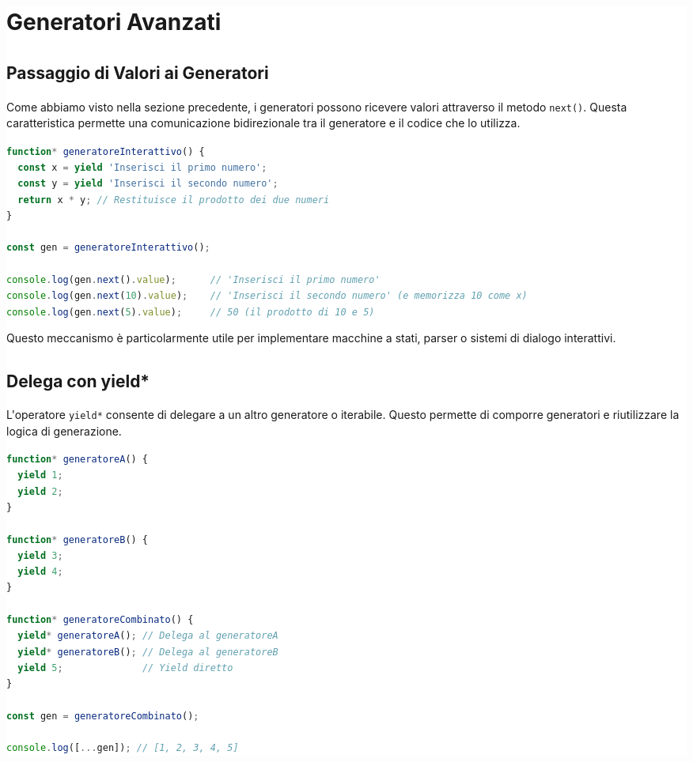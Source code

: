 # Generatori Avanzati

## Passaggio di Valori ai Generatori

Come abbiamo visto nella sezione precedente, i generatori possono ricevere valori attraverso il metodo `next()`. Questa caratteristica permette una comunicazione bidirezionale tra il generatore e il codice che lo utilizza.

```javascript
function* generatoreInterattivo() {
  const x = yield 'Inserisci il primo numero';
  const y = yield 'Inserisci il secondo numero';
  return x * y; // Restituisce il prodotto dei due numeri
}

const gen = generatoreInterattivo();

console.log(gen.next().value);      // 'Inserisci il primo numero'
console.log(gen.next(10).value);    // 'Inserisci il secondo numero' (e memorizza 10 come x)
console.log(gen.next(5).value);     // 50 (il prodotto di 10 e 5)
```

Questo meccanismo è particolarmente utile per implementare macchine a stati, parser o sistemi di dialogo interattivi.

## Delega con yield*

L'operatore `yield*` consente di delegare a un altro generatore o iterabile. Questo permette di comporre generatori e riutilizzare la logica di generazione.

```javascript
function* generatoreA() {
  yield 1;
  yield 2;
}

function* generatoreB() {
  yield 3;
  yield 4;
}

function* generatoreCombinato() {
  yield* generatoreA(); // Delega al generatoreA
  yield* generatoreB(); // Delega al generatoreB
  yield 5;              // Yield diretto
}

const gen = generatoreCombinato();

console.log([...gen]); // [1, 2, 3, 4, 5]
```
